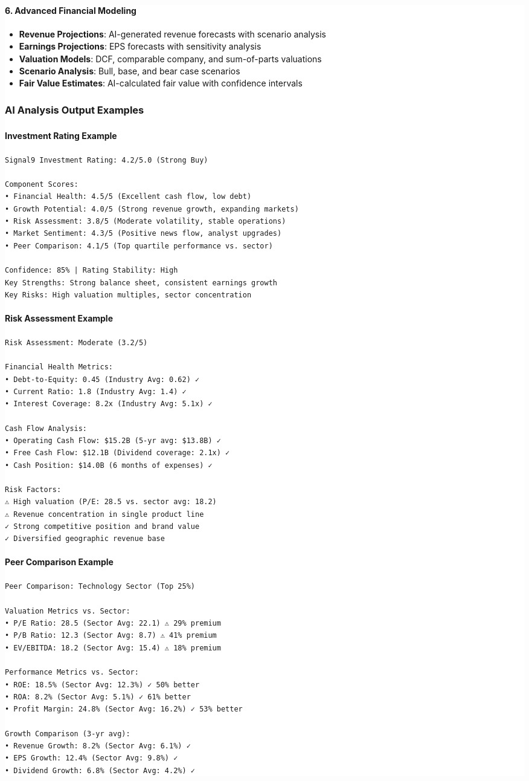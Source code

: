 #### **6. Advanced Financial Modeling**
- **Revenue Projections**: AI-generated revenue forecasts with scenario analysis
- **Earnings Projections**: EPS forecasts with sensitivity analysis
- **Valuation Models**: DCF, comparable company, and sum-of-parts valuations
- **Scenario Analysis**: Bull, base, and bear case scenarios
- **Fair Value Estimates**: AI-calculated fair value with confidence intervals

### **AI Analysis Output Examples**

#### **Investment Rating Example**
```
Signal9 Investment Rating: 4.2/5.0 (Strong Buy)

Component Scores:
• Financial Health: 4.5/5 (Excellent cash flow, low debt)
• Growth Potential: 4.0/5 (Strong revenue growth, expanding markets)
• Risk Assessment: 3.8/5 (Moderate volatility, stable operations)
• Market Sentiment: 4.3/5 (Positive news flow, analyst upgrades)
• Peer Comparison: 4.1/5 (Top quartile performance vs. sector)

Confidence: 85% | Rating Stability: High
Key Strengths: Strong balance sheet, consistent earnings growth
Key Risks: High valuation multiples, sector concentration
```

#### **Risk Assessment Example**
```
Risk Assessment: Moderate (3.2/5)

Financial Health Metrics:
• Debt-to-Equity: 0.45 (Industry Avg: 0.62) ✓
• Current Ratio: 1.8 (Industry Avg: 1.4) ✓
• Interest Coverage: 8.2x (Industry Avg: 5.1x) ✓

Cash Flow Analysis:
• Operating Cash Flow: $15.2B (5-yr avg: $13.8B) ✓
• Free Cash Flow: $12.1B (Dividend coverage: 2.1x) ✓
• Cash Position: $14.0B (6 months of expenses) ✓

Risk Factors:
⚠️ High valuation (P/E: 28.5 vs. sector avg: 18.2)
⚠️ Revenue concentration in single product line
✓ Strong competitive position and brand value
✓ Diversified geographic revenue base
```

#### **Peer Comparison Example**
```
Peer Comparison: Technology Sector (Top 25%)

Valuation Metrics vs. Sector:
• P/E Ratio: 28.5 (Sector Avg: 22.1) ⚠️ 29% premium
• P/B Ratio: 12.3 (Sector Avg: 8.7) ⚠️ 41% premium
• EV/EBITDA: 18.2 (Sector Avg: 15.4) ⚠️ 18% premium

Performance Metrics vs. Sector:
• ROE: 18.5% (Sector Avg: 12.3%) ✓ 50% better
• ROA: 8.2% (Sector Avg: 5.1%) ✓ 61% better
• Profit Margin: 24.8% (Sector Avg: 16.2%) ✓ 53% better

Growth Comparison (3-yr avg):
• Revenue Growth: 8.2% (Sector Avg: 6.1%) ✓
• EPS Growth: 12.4% (Sector Avg: 9.8%) ✓
• Dividend Growth: 6.8% (Sector Avg: 4.2%) ✓
```